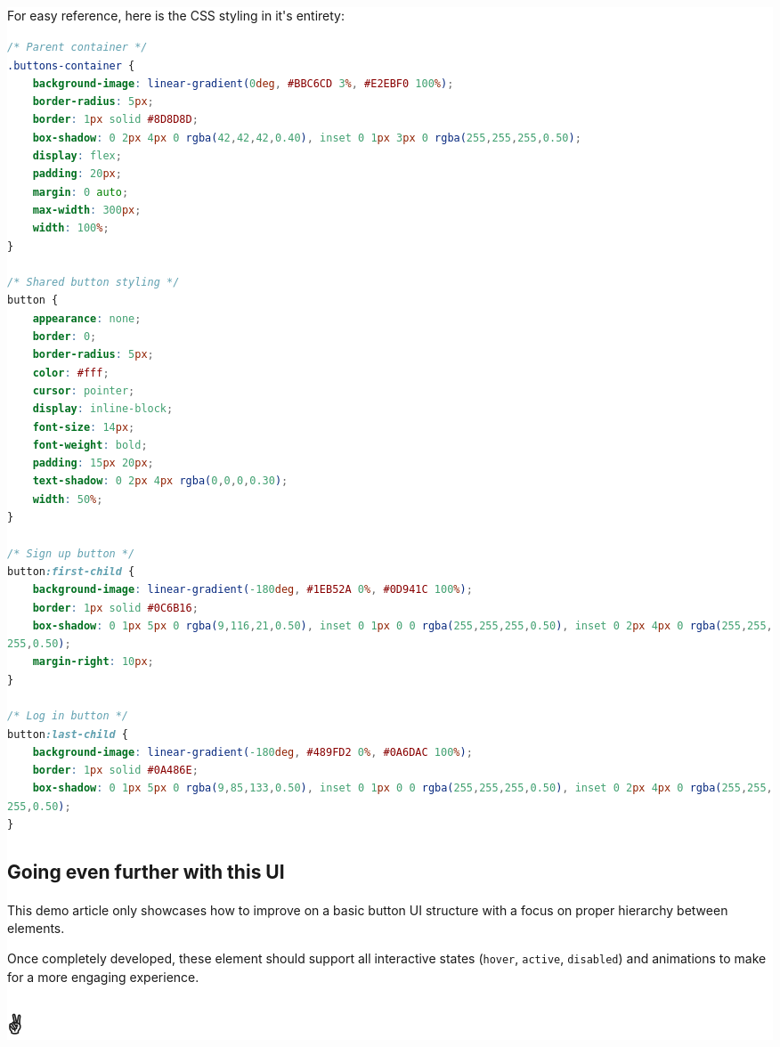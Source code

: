 For easy reference, here is the CSS styling in it's entirety:

```css
/* Parent container */
.buttons-container {
    background-image: linear-gradient(0deg, #BBC6CD 3%, #E2EBF0 100%);
    border-radius: 5px;
    border: 1px solid #8D8D8D;
    box-shadow: 0 2px 4px 0 rgba(42,42,42,0.40), inset 0 1px 3px 0 rgba(255,255,255,0.50);
    display: flex;
    padding: 20px;
    margin: 0 auto;
    max-width: 300px;
    width: 100%;
}

/* Shared button styling */
button {
    appearance: none;
    border: 0;
    border-radius: 5px;
    color: #fff;
    cursor: pointer;
    display: inline-block;
    font-size: 14px;
    font-weight: bold;
    padding: 15px 20px;
    text-shadow: 0 2px 4px rgba(0,0,0,0.30);
    width: 50%;
}

/* Sign up button */
button:first-child {
    background-image: linear-gradient(-180deg, #1EB52A 0%, #0D941C 100%);
    border: 1px solid #0C6B16;
    box-shadow: 0 1px 5px 0 rgba(9,116,21,0.50), inset 0 1px 0 0 rgba(255,255,255,0.50), inset 0 2px 4px 0 rgba(255,255,255,0.50);
    margin-right: 10px;
}

/* Log in button */
button:last-child {
    background-image: linear-gradient(-180deg, #489FD2 0%, #0A6DAC 100%);
    border: 1px solid #0A486E;
    box-shadow: 0 1px 5px 0 rgba(9,85,133,0.50), inset 0 1px 0 0 rgba(255,255,255,0.50), inset 0 2px 4px 0 rgba(255,255,255,0.50);
}
```

## Going even further with this UI

This demo article only showcases how to improve on a basic button UI structure with a focus on proper hierarchy between elements.

Once completely developed, these element should support all interactive states (`hover`, `active`, `disabled`) and animations to make for a more engaging experience.

## ✌️